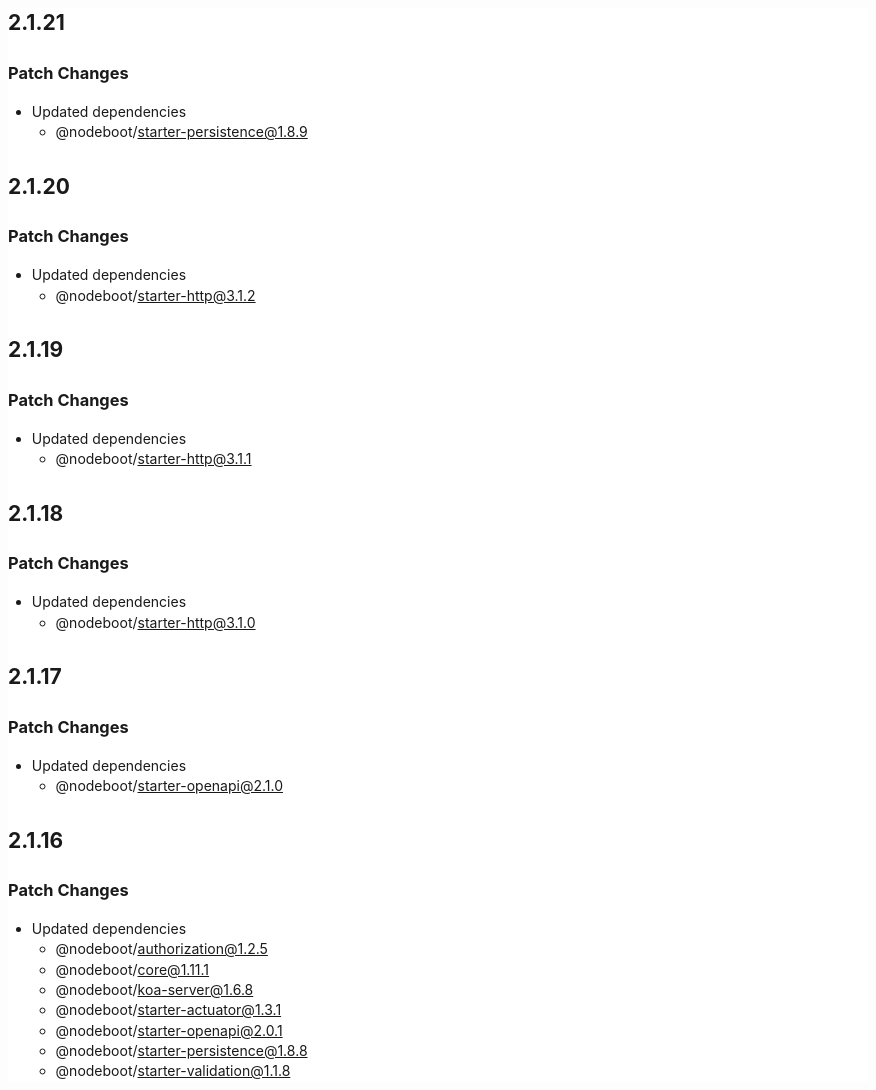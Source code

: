 ## 2.1.21

### Patch Changes

-   Updated dependencies
    -   @nodeboot/starter-persistence@1.8.9

## 2.1.20

### Patch Changes

-   Updated dependencies
    -   @nodeboot/starter-http@3.1.2

## 2.1.19

### Patch Changes

-   Updated dependencies
    -   @nodeboot/starter-http@3.1.1

## 2.1.18

### Patch Changes

-   Updated dependencies
    -   @nodeboot/starter-http@3.1.0

## 2.1.17

### Patch Changes

-   Updated dependencies
    -   @nodeboot/starter-openapi@2.1.0

## 2.1.16

### Patch Changes

-   Updated dependencies
    -   @nodeboot/authorization@1.2.5
    -   @nodeboot/core@1.11.1
    -   @nodeboot/koa-server@1.6.8
    -   @nodeboot/starter-actuator@1.3.1
    -   @nodeboot/starter-openapi@2.0.1
    -   @nodeboot/starter-persistence@1.8.8
    -   @nodeboot/starter-validation@1.1.8
